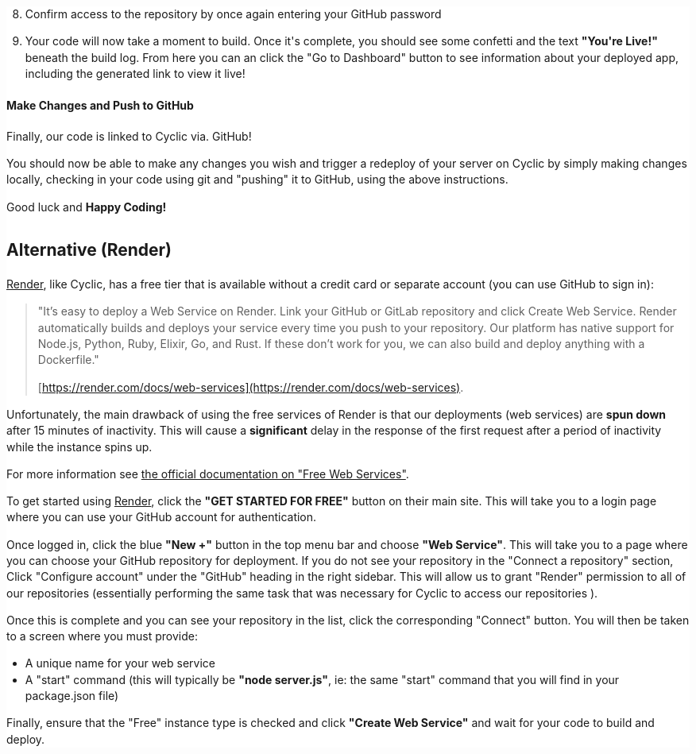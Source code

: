 8. Confirm access to the repository by once again entering your GitHub password

9. Your code will now take a moment to build. Once it's complete, you should see some confetti and the text **"You're Live!"** beneath the build log. From here you can an click the "Go to Dashboard" button to see information about your deployed app, including the generated link to view it live!

#### Make Changes and Push to GitHub

Finally, our code is linked to Cyclic via. GitHub!

You should now be able to make any changes you wish and trigger a redeploy of your server on Cyclic by simply making changes locally, checking in your code using git and "pushing" it to GitHub, using the above instructions.

Good luck and **Happy Coding!**

## Alternative (Render)

[Render](https://render.com/), like Cyclic, has a free tier that is available without a credit card or separate account (you can use GitHub to sign in):

> "It’s easy to deploy a Web Service on Render. Link your GitHub or GitLab repository and click Create Web Service. Render automatically builds and deploys your service every time you push to your repository. Our platform has native support for Node.js, Python, Ruby, Elixir, Go, and Rust. If these don’t work for you, we can also build and deploy anything with a Dockerfile."
>
> [https://render.com/docs/web-services](https://render.com/docs/web-services).

Unfortunately, the main drawback of using the free services of Render is that our deployments (web services) are **spun down** after 15 minutes of inactivity. This will cause a **significant** delay in the response of the first request after a period of inactivity while the instance spins up.

For more information see [the official documentation on "Free Web Services"](https://render.com/docs/free#free-web-services).

To get started using [Render](https://render.com/), click the **"GET STARTED FOR FREE"** button on their main site. This will take you to a login page where you can use your GitHub account for authentication.

Once logged in, click the blue **"New +"** button in the top menu bar and choose **"Web Service"**. This will take you to a page where you can choose your GitHub repository for deployment. If you do not see your repository in the "Connect a repository" section, Click "Configure account" under the "GitHub" heading in the right sidebar. This will allow us to grant "Render" permission to all of our repositories (essentially performing the same task that was necessary for Cyclic to access our repositories ).

Once this is complete and you can see your repository in the list, click the corresponding "Connect" button. You will then be taken to a screen where you must provide:

- A unique name for your web service
- A "start" command (this will typically be **"node server.js"**, ie: the same "start" command that you will find in your package.json file)

Finally, ensure that the "Free" instance type is checked and click **"Create Web Service"** and wait for your code to build and deploy.
